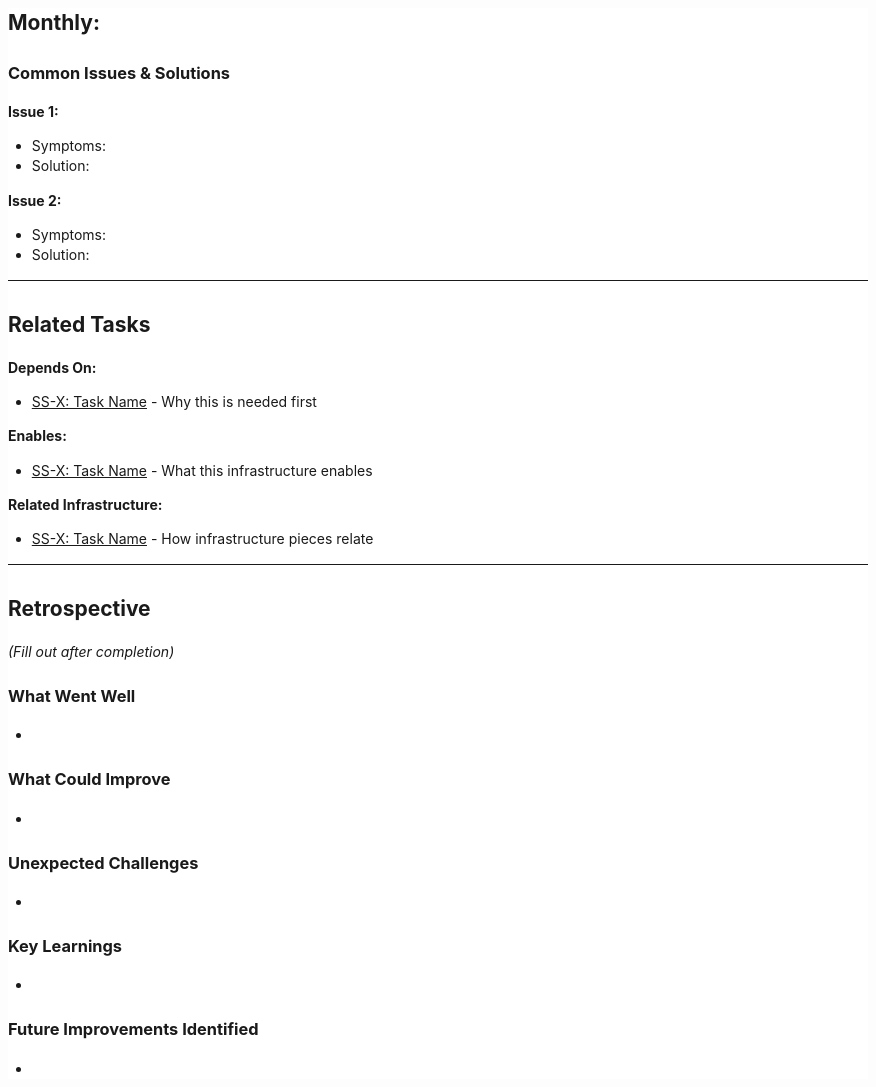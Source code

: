 ## **Monthly:**

### Common Issues & Solutions

**Issue 1:**

- Symptoms:
- Solution:

**Issue 2:**

- Symptoms:
- Solution:

---

## Related Tasks

**Depends On:**

- [SS-X: Task Name](./ss-X-task.md) - Why this is needed first

**Enables:**

- [SS-X: Task Name](./ss-X-task.md) - What this infrastructure enables

**Related Infrastructure:**

- [SS-X: Task Name](./ss-X-task.md) - How infrastructure pieces relate

---

## Retrospective

_(Fill out after completion)_

### What Went Well

-

### What Could Improve

-

### Unexpected Challenges

-

### Key Learnings

-

### Future Improvements Identified

-
